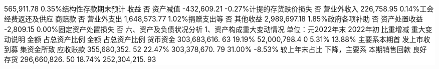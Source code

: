 565,911.78
0.35%结构性存款期末预计
收益
否
资产减值
-432,609.21
-0.27%计提的存货跌价损失
否
营业外收入
226,758.95
0.14%工会经费返还及供应
商赔款
否
营业外支出
1,648,573.77
1.02%捐赠支出等
否
其他收益
2,989,697.18
1.85%政府各项补助
否
资产处置收益
-2,809.15
0.00%固定资产处置损失
否
六、资产及负债状况分析
1、资产构成重大变动情况
单位：元2022年末
2022年初
比重增减
重大变动说明
金额
占总资产比例
金额
占总资产比例
货币资金
303,683,616.
63
19.19%
52,000,798.4
0
5.31%
13.88%
主要系本期首
发上市收到募
集资金所致
应收账款
355,680,352.
52
22.47%
303,378,670.
79
31.00%
-8.53%
较上年末占比
下降，主要系
本期销售回款
良好
存货
296,660,826.
50
18.74%
252,304,215.
93